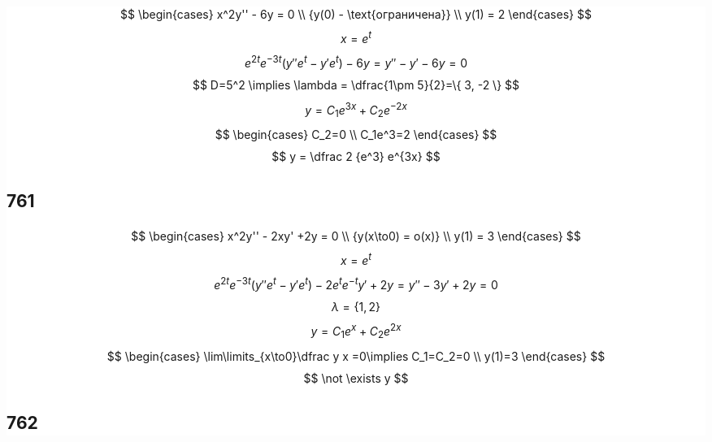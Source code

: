 $$
\begin{cases}
x^2y'' - 6y = 0 \\
{y(0) - \text{ограничена}} \\
y(1) = 2
\end{cases}
$$
$$
x=e^t
$$
$$
e^{2t}e^{-3t}(y''e^{t}-y'e^t)-6y=y''-y'-6y=0
$$
$$
D=5^2 \implies \lambda = \dfrac{1\pm 5}{2}=\{ 3, -2 \}
$$
$$
y = C_{1}e^{3x} + C_{2}e^{-2x}
$$
$$
\begin{cases}
C_2=0 \\
C_1e^3=2
\end{cases} 
$$
$$
y = \dfrac 2 {e^3} e^{3x}
$$
## 761


$$
\begin{cases}
x^2y'' - 2xy' +2y = 0 \\
{y(x\to0) = o(x)} \\
y(1) = 3
\end{cases}
$$
$$
x=e^t
$$
$$
e^{2t}e^{-3t}(y''e^{t}-y'e^t) - 2e^t e^{-t} y'+2y=y''-3y'+2y=0
$$
$$
\lambda =\{ 1, 2 \}
$$
$$
y = C_{1}e^{x} + C_{2}e^{2x}
$$
$$
\begin{cases}
\lim\limits_{x\to0}\dfrac y x =0\implies  С_1=С_2=0 \\
y(1)=3
\end{cases} 
$$
$$
\not \exists y
$$
## 762
